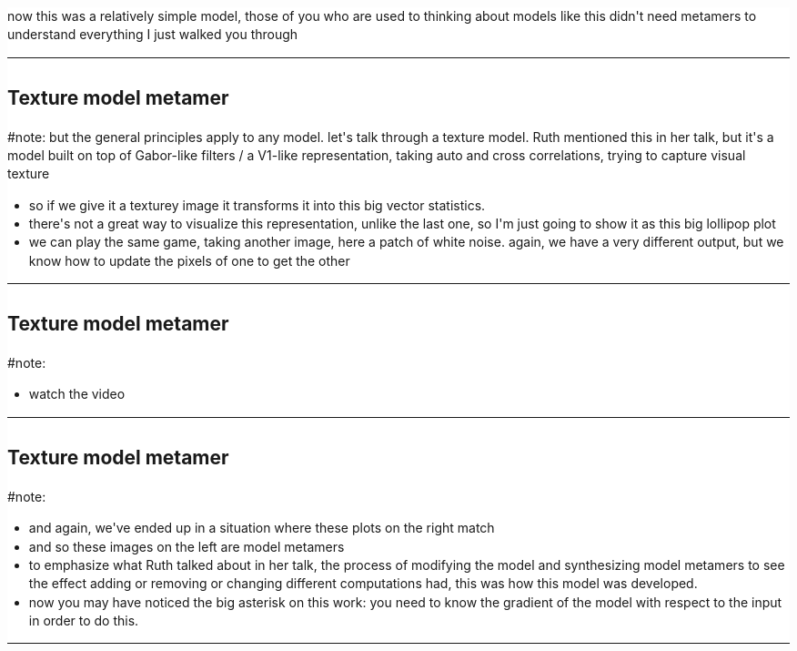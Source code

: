 now this was a relatively simple model, those of you who are used to thinking about models like this didn't need metamers to understand everything I just walked you through

---

## Texture model metamer

<div class="overlap-parent">
<div data-animate data-load="assets/texture-metamers.svg">

</div>
</div>

#note: but the general principles apply to any model. let's talk through a texture model. Ruth mentioned this in her talk, but it's a model built on top of Gabor-like filters / a V1-like representation, taking auto and cross correlations, trying to capture visual texture
- so if we give it a texturey image it transforms it into this big vector statistics.
- there's not a great way to visualize this representation, unlike the last one, so I'm just going to show it as this big lollipop plot
- we can play the same game, taking another image, here a patch of white noise. again, we have a very different output, but we know how to update the pixels of one to get the other

---

## Texture model metamer

<div class="overlap-parent">
  <div data-animate data-load="assets/texture-metamers.svg">

  </div>
  <video style="width:84%;top:58%;left:56%" class="overlap-item" data-src="assets/textures_workstation_gpu.mp4"></video>
</div>

#note: 
- watch the video

---
## Texture model metamer

<div class="overlap-parent">
  <div data-animate data-load="assets/texture-metamers.svg">

  </div>
</div>

#note: 
- and again, we've ended up in a situation where these plots on the right match
- and so these images on the left are model metamers
- to emphasize what Ruth talked about in her talk, the process of modifying the model and synthesizing model metamers to see the effect adding or removing or changing different computations had, this was how this model was developed.
- now you may have noticed the big asterisk on this work: you need to know the gradient of the model with respect to the input in order to do this.

---
